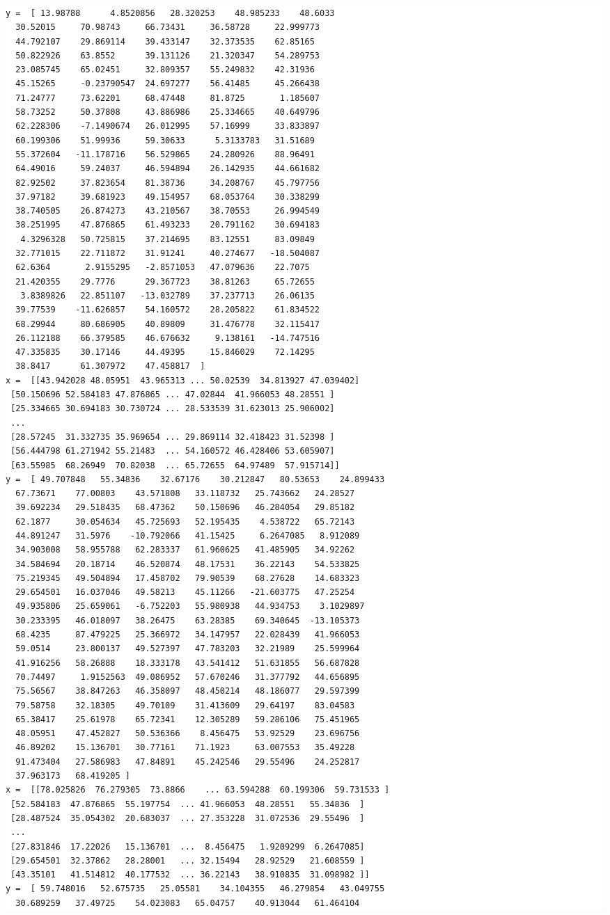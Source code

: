     y =  [ 13.98788      4.8520856   28.320253    48.985233    48.6033
      30.52015     70.98743     66.73431     36.58728     22.999773
      44.792107    29.869114    39.433147    32.373535    62.85165
      50.822926    63.8552      39.131126    21.320347    54.289753
      23.085745    65.02451     32.809357    55.249832    42.31936
      45.15265     -0.23790547  24.697277    56.41485     45.266438
      71.24777     73.62201     68.47448     81.8725       1.185607
      58.73252     50.37808     43.886986    25.334665    40.649796
      62.228306    -7.1490674   26.012995    57.16999     33.833897
      60.199306    51.99936     59.30633      5.3133783   31.51689
      55.372604   -11.178716    56.529865    24.280926    88.96491
      64.49016     59.24037     46.594894    26.142935    44.661682
      82.92502     37.823654    81.38736     34.208767    45.797756
      37.97182     39.681923    49.154957    68.053764    30.338299
      38.740505    26.874273    43.210567    38.70553     26.994549
      38.251995    47.876865    61.493233    20.791162    30.694183
       4.3296328   50.725815    37.214695    83.12551     83.09849
      32.771015    22.711872    31.91241     40.274677   -18.504087
      62.6364       2.9155295   -2.8571053   47.079636    22.7075
      21.420355    29.7776      29.367723    38.81263     65.72655
       3.8389826   22.851107   -13.032789    37.237713    26.06135
      39.77539    -11.626857    54.160572    28.205822    61.834522
      68.29944     80.686905    40.89809     31.476778    32.115417
      26.112188    66.379585    46.676632     9.138161   -14.747516
      47.335835    30.17146     44.49395     15.846029    72.14295
      38.8417      61.307972    47.458817  ]
    x =  [[43.942028 48.05951  43.965313 ... 50.02539  34.813927 47.039402]
     [50.150696 52.584183 47.876865 ... 47.02844  41.966053 48.28551 ]
     [25.334665 30.694183 30.730724 ... 28.533539 31.623013 25.906002]
     ...
     [28.57245  31.332735 35.969654 ... 29.869114 32.418423 31.52398 ]
     [56.444798 61.271942 55.21483  ... 54.160572 46.428406 53.605907]
     [63.55985  68.26949  70.82038  ... 65.72655  64.97489  57.915714]]
    y =  [ 49.707848   55.34836    32.67176    30.212847   80.53653    24.899433
      67.73671    77.00803    43.571808   33.118732   25.743662   24.28527
      39.692234   29.518435   68.47362    50.150696   46.284054   29.85182
      62.1877     30.054634   45.725693   52.195435    4.538722   65.72143
      44.891247   31.5976    -10.792066   41.15425     6.2647085   8.912089
      34.903008   58.955788   62.283337   61.960625   41.485905   34.92262
      34.584694   20.18714    46.520874   48.17531    36.22143    54.533825
      75.219345   49.504894   17.458702   79.90539    68.27628    14.683323
      29.654501   16.037046   49.58213    45.11266   -21.603775   47.25254
      49.935806   25.659061   -6.752203   55.980938   44.934753    3.1029897
      30.233395   46.018097   38.26475    63.28385    69.340645  -13.105373
      68.4235     87.479225   25.366972   34.147957   22.028439   41.966053
      59.0514     23.800137   49.527397   47.783203   32.21989    25.599964
      41.916256   58.26888    18.333178   43.541412   51.631855   56.687828
      70.74497     1.9152563  49.086952   57.670246   31.377792   44.656895
      75.56567    38.847263   46.358097   48.450214   48.186077   29.597399
      79.58758    32.18305    49.70109    31.413609   29.64197    83.04583
      65.38417    25.61978    65.72341    12.305289   59.286106   75.451965
      48.05951    47.452827   50.536366    8.456475   53.92529    23.696756
      46.89202    15.136701   30.77161    71.1923     63.007553   35.49228
      91.473404   27.586983   47.84891    45.242546   29.55496    24.252817
      37.963173   68.419205 ]
    x =  [[78.025826  76.279305  73.8866    ... 63.594288  60.199306  59.731533 ]
     [52.584183  47.876865  55.197754  ... 41.966053  48.28551   55.34836  ]
     [28.487524  35.054302  20.683037  ... 27.353228  31.072536  29.55496  ]
     ...
     [27.831846  17.22026   15.136701  ...  8.456475   1.9209299  6.2647085]
     [29.654501  32.37862   28.28001   ... 32.15494   28.92529   21.608559 ]
     [43.35101   41.514812  40.177532  ... 36.22143   38.910835  31.098982 ]]
    y =  [ 59.748016   52.675735   25.05581    34.104355   46.279854   43.049755
      30.689259   37.49725    54.023083   65.04757    40.913044   61.464104